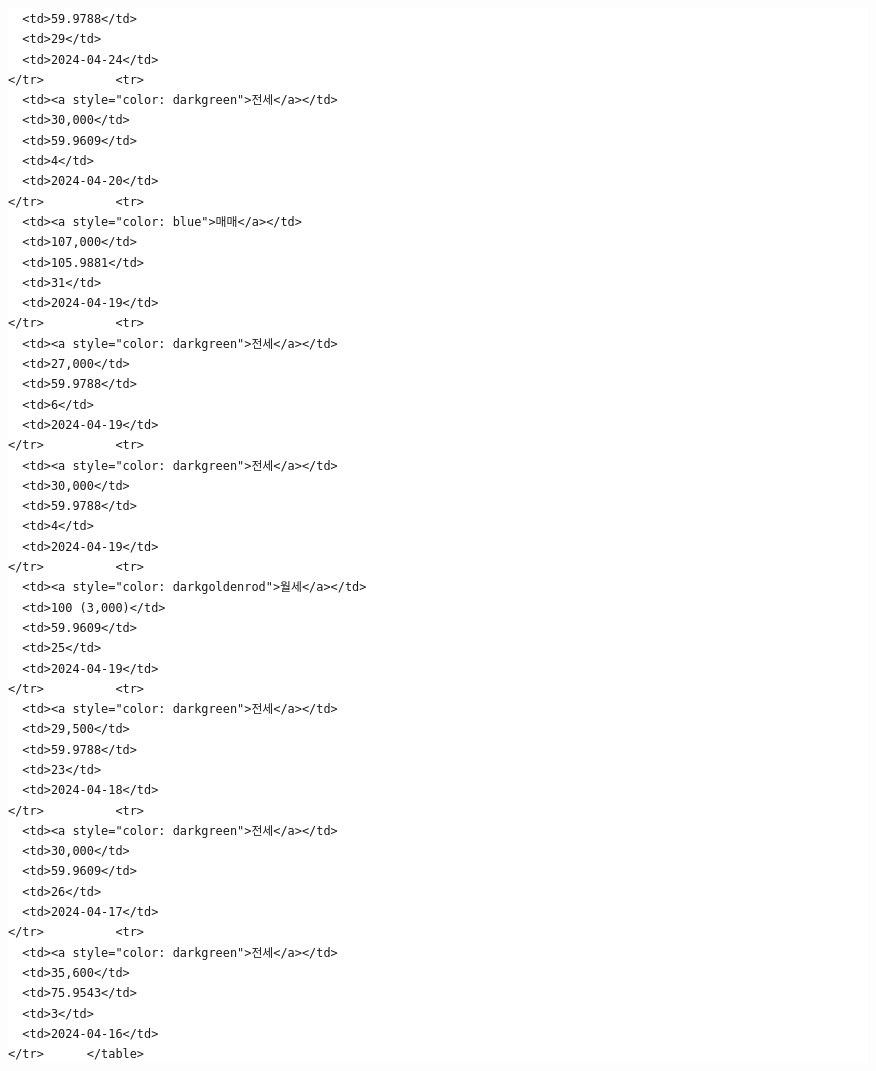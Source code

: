       <td>59.9788</td>
      <td>29</td>
      <td>2024-04-24</td>
    </tr>          <tr>
      <td><a style="color: darkgreen">전세</a></td>
      <td>30,000</td>
      <td>59.9609</td>
      <td>4</td>
      <td>2024-04-20</td>
    </tr>          <tr>
      <td><a style="color: blue">매매</a></td>
      <td>107,000</td>
      <td>105.9881</td>
      <td>31</td>
      <td>2024-04-19</td>
    </tr>          <tr>
      <td><a style="color: darkgreen">전세</a></td>
      <td>27,000</td>
      <td>59.9788</td>
      <td>6</td>
      <td>2024-04-19</td>
    </tr>          <tr>
      <td><a style="color: darkgreen">전세</a></td>
      <td>30,000</td>
      <td>59.9788</td>
      <td>4</td>
      <td>2024-04-19</td>
    </tr>          <tr>
      <td><a style="color: darkgoldenrod">월세</a></td>
      <td>100 (3,000)</td>
      <td>59.9609</td>
      <td>25</td>
      <td>2024-04-19</td>
    </tr>          <tr>
      <td><a style="color: darkgreen">전세</a></td>
      <td>29,500</td>
      <td>59.9788</td>
      <td>23</td>
      <td>2024-04-18</td>
    </tr>          <tr>
      <td><a style="color: darkgreen">전세</a></td>
      <td>30,000</td>
      <td>59.9609</td>
      <td>26</td>
      <td>2024-04-17</td>
    </tr>          <tr>
      <td><a style="color: darkgreen">전세</a></td>
      <td>35,600</td>
      <td>75.9543</td>
      <td>3</td>
      <td>2024-04-16</td>
    </tr>      </table>
    

